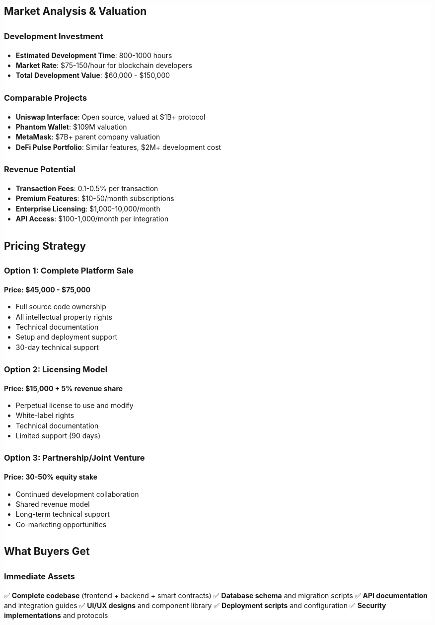 ## Market Analysis & Valuation

### Development Investment
- **Estimated Development Time**: 800-1000 hours
- **Market Rate**: $75-150/hour for blockchain developers
- **Total Development Value**: $60,000 - $150,000

### Comparable Projects
- **Uniswap Interface**: Open source, valued at $1B+ protocol
- **Phantom Wallet**: $109M valuation
- **MetaMask**: $7B+ parent company valuation
- **DeFi Pulse Portfolio**: Similar features, $2M+ development cost

### Revenue Potential
- **Transaction Fees**: 0.1-0.5% per transaction
- **Premium Features**: $10-50/month subscriptions
- **Enterprise Licensing**: $1,000-10,000/month
- **API Access**: $100-1,000/month per integration

## Pricing Strategy

### Option 1: Complete Platform Sale
**Price: $45,000 - $75,000**
- Full source code ownership
- All intellectual property rights
- Technical documentation
- Setup and deployment support
- 30-day technical support

### Option 2: Licensing Model
**Price: $15,000 + 5% revenue share**
- Perpetual license to use and modify
- White-label rights
- Technical documentation
- Limited support (90 days)

### Option 3: Partnership/Joint Venture
**Price: 30-50% equity stake**
- Continued development collaboration
- Shared revenue model
- Long-term technical support
- Co-marketing opportunities

## What Buyers Get

### Immediate Assets
✅ **Complete codebase** (frontend + backend + smart contracts)
✅ **Database schema** and migration scripts
✅ **API documentation** and integration guides
✅ **UI/UX designs** and component library
✅ **Deployment scripts** and configuration
✅ **Security implementations** and protocols
